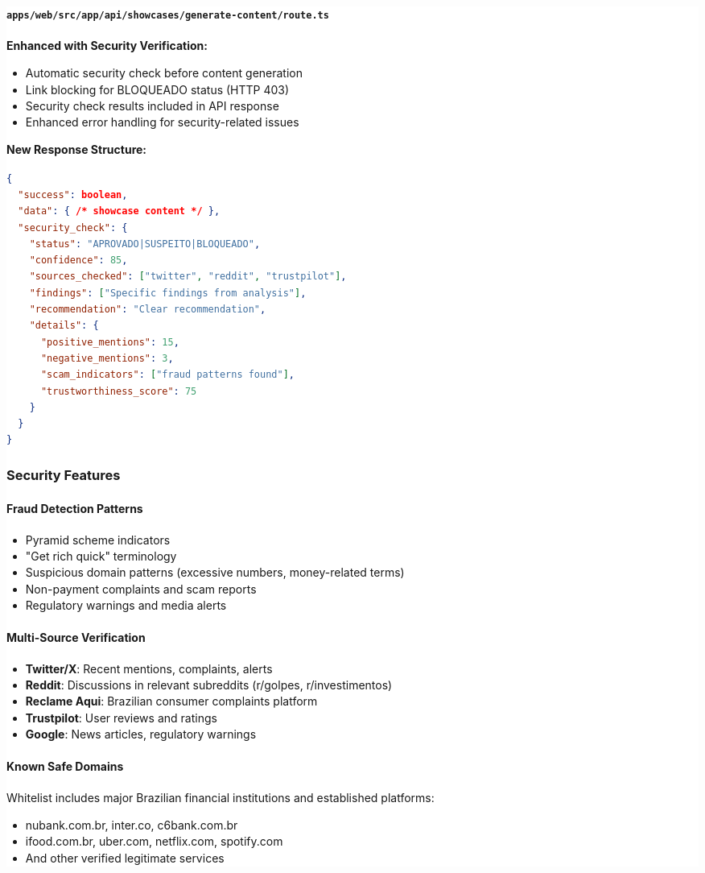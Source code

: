 #### `apps/web/src/app/api/showcases/generate-content/route.ts`

**Enhanced with Security Verification:**

- Automatic security check before content generation
- Link blocking for BLOQUEADO status (HTTP 403)
- Security check results included in API response
- Enhanced error handling for security-related issues

**New Response Structure:**

```json
{
  "success": boolean,
  "data": { /* showcase content */ },
  "security_check": {
    "status": "APROVADO|SUSPEITO|BLOQUEADO",
    "confidence": 85,
    "sources_checked": ["twitter", "reddit", "trustpilot"],
    "findings": ["Specific findings from analysis"],
    "recommendation": "Clear recommendation",
    "details": {
      "positive_mentions": 15,
      "negative_mentions": 3,
      "scam_indicators": ["fraud patterns found"],
      "trustworthiness_score": 75
    }
  }
}
```

### **Security Features**

#### **Fraud Detection Patterns**

- Pyramid scheme indicators
- "Get rich quick" terminology
- Suspicious domain patterns (excessive numbers, money-related terms)
- Non-payment complaints and scam reports
- Regulatory warnings and media alerts

#### **Multi-Source Verification**

- **Twitter/X**: Recent mentions, complaints, alerts
- **Reddit**: Discussions in relevant subreddits (r/golpes, r/investimentos)
- **Reclame Aqui**: Brazilian consumer complaints platform
- **Trustpilot**: User reviews and ratings
- **Google**: News articles, regulatory warnings

#### **Known Safe Domains**

Whitelist includes major Brazilian financial institutions and established platforms:

- nubank.com.br, inter.co, c6bank.com.br
- ifood.com.br, uber.com, netflix.com, spotify.com
- And other verified legitimate services

